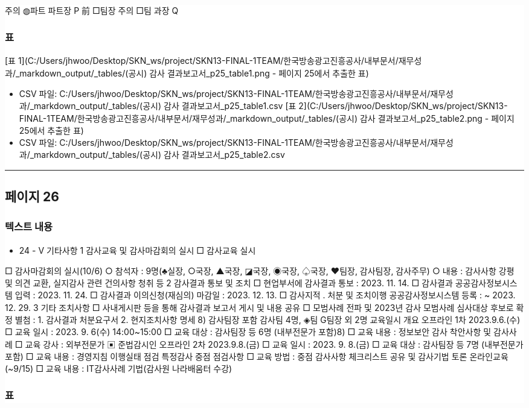 주의
◍파트
파트장
P
前 □팀장
주의
□팀
과장
Q
### 표
[표 1](C:/Users/jhwoo/Desktop/SKN_ws/project/SKN13-FINAL-1TEAM/한국방송광고진흥공사/내부문서/재무성과/_markdown_output/_tables/(공시) 감사 결과보고서_p25_table1.png - 페이지 25에서 추출한 표)
- CSV 파일: C:/Users/jhwoo/Desktop/SKN_ws/project/SKN13-FINAL-1TEAM/한국방송광고진흥공사/내부문서/재무성과/_markdown_output/_tables/(공시) 감사 결과보고서_p25_table1.csv
[표 2](C:/Users/jhwoo/Desktop/SKN_ws/project/SKN13-FINAL-1TEAM/한국방송광고진흥공사/내부문서/재무성과/_markdown_output/_tables/(공시) 감사 결과보고서_p25_table2.png - 페이지 25에서 추출한 표)
- CSV 파일: C:/Users/jhwoo/Desktop/SKN_ws/project/SKN13-FINAL-1TEAM/한국방송광고진흥공사/내부문서/재무성과/_markdown_output/_tables/(공시) 감사 결과보고서_p25_table2.csv

---

## 페이지 26
### 텍스트 내용
- 24 -
Ⅴ 기타사항
 1  감사교육 및 감사마감회의 실시
 □ 감사교육 실시
 
 □ 감사마감회의 실시(10/6) 
  ○ 참석자 : 9명(♣실장, ○국장, ▲국장, ◪국장, ◉국장, ♤국장, ♥팀장, 
                 감사팀장,  감사주무)
  ○ 내용 : 감사사항 강평 및 의견 교환, 실지감사 관련 건의사항 청취 등
 2  감사결과 통보 및 조치
 □ 현업부서에 감사결과 통보 : 2023. 11. 14.
 □ 감사결과 공공감사정보시스템 입력 : 2023. 11. 24.
 □ 감사결과 이의신청(재심의) 마감일 : 2023. 12. 13.
 □ 감사지적 ․ 처분 및 조치이행 공공감사정보시스템 등록 : ~ 2023. 12. 29. 
 3  기타 조치사항
 □ 사내게시판 등을 통해 감사결과 보고서 게시 및 내용 공유
 □ 모범사례 전파 및 2023년 감사 모범사례 심사대상 후보로 확정
별첨 : 1. 감사결과 처분요구서
      2. 현지조치사항 명세 
8)  감사팀장 포함 감사팀 4명, ◈팀 G팀장 외 2명
교육일시
개요
오프라인 1차
2023.9.6.(수)
 □ 교육 일시 : 2023. 9. 6(수) 14:00~15:00
 □ 교육 대상 : 감사팀장 등 6명 (내부전문가 포함)8)
 □ 교육 내용 : 정보보안 감사 착안사항 및 감사사례
 □ 교육 강사 : 외부전문가 ▣ 준법감시인 
오프라인 2차
2023.9.8.(금)
□ 교육 일시 : 2023. 9. 8.(금)
 □ 교육 대상 : 감사팀장 등 7명 (내부전문가 포함)
 □ 교육 내용 : 경영지침 이행실태 점검 특정감사 중점 점검사항 
 □ 교육 방법 : 중점 감사사항 체크리스트 공유 및 감사기법 토론
온라인교육
(~9/15)
□ 교육 내용 : IT감사사례 기법(감사원 나라배움터 수강)
### 표